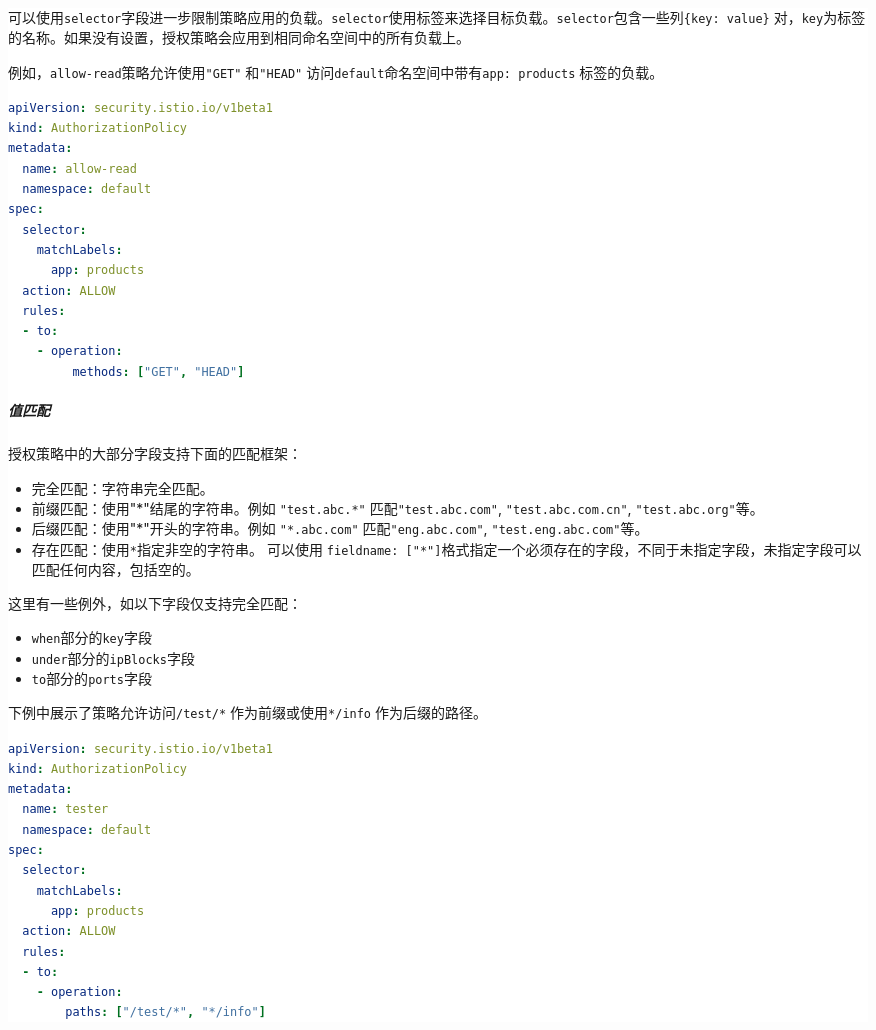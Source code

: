 可以使用`selector`字段进一步限制策略应用的负载。`selector`使用标签来选择目标负载。`selector`包含一些列`{key: value}` 对，`key`为标签的名称。如果没有设置，授权策略会应用到相同命名空间中的所有负载上。

例如，`allow-read`策略允许使用`"GET"` 和`"HEAD"` 访问`default`命名空间中带有`app: products` 标签的负载。

```yaml
apiVersion: security.istio.io/v1beta1
kind: AuthorizationPolicy
metadata:
  name: allow-read
  namespace: default
spec:
  selector:
    matchLabels:
      app: products
  action: ALLOW
  rules:
  - to:
    - operation:
         methods: ["GET", "HEAD"]
```

##### 值匹配

授权策略中的大部分字段支持下面的匹配框架：

- 完全匹配：字符串完全匹配。
- 前缀匹配：使用"\*"结尾的字符串。例如 `"test.abc.*"` 匹配`"test.abc.com"`, `"test.abc.com.cn"`, `"test.abc.org"`等。
- 后缀匹配：使用"\*"开头的字符串。例如 `"*.abc.com"` 匹配`"eng.abc.com"`, `"test.eng.abc.com"`等。
- 存在匹配：使用`*`指定非空的字符串。 可以使用 `fieldname: ["*"]`格式指定一个必须存在的字段，不同于未指定字段，未指定字段可以匹配任何内容，包括空的。

这里有一些例外，如以下字段仅支持完全匹配：

- `when`部分的`key`字段
- `under`部分的`ipBlocks`字段
- `to`部分的`ports`字段

下例中展示了策略允许访问`/test/*` 作为前缀或使用`*/info` 作为后缀的路径。

```yaml
apiVersion: security.istio.io/v1beta1
kind: AuthorizationPolicy
metadata:
  name: tester
  namespace: default
spec:
  selector:
    matchLabels:
      app: products
  action: ALLOW
  rules:
  - to:
    - operation:
        paths: ["/test/*", "*/info"]
```
